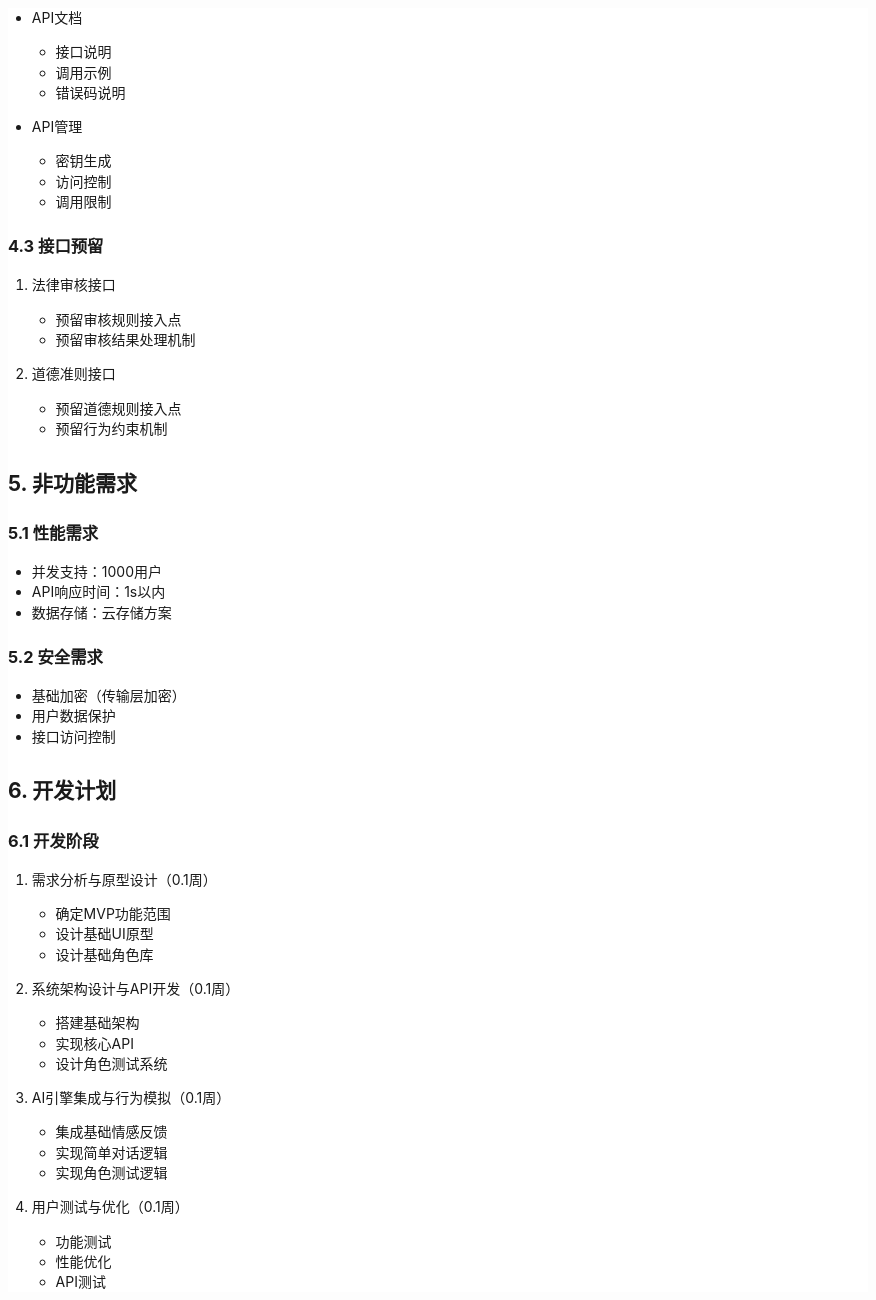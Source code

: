   - API文档
     * 接口说明
     * 调用示例
     * 错误码说明
   
   - API管理
     * 密钥生成
     * 访问控制
     * 调用限制

### 4.3 接口预留
1. 法律审核接口
   - 预留审核规则接入点
   - 预留审核结果处理机制

2. 道德准则接口
   - 预留道德规则接入点
   - 预留行为约束机制

## 5. 非功能需求

### 5.1 性能需求
- 并发支持：1000用户
- API响应时间：1s以内
- 数据存储：云存储方案

### 5.2 安全需求
- 基础加密（传输层加密）
- 用户数据保护
- 接口访问控制

## 6. 开发计划

### 6.1 开发阶段
1. 需求分析与原型设计（0.1周）
   - 确定MVP功能范围
   - 设计基础UI原型
   - 设计基础角色库

2. 系统架构设计与API开发（0.1周）
   - 搭建基础架构
   - 实现核心API
   - 设计角色测试系统

3. AI引擎集成与行为模拟（0.1周）
   - 集成基础情感反馈
   - 实现简单对话逻辑
   - 实现角色测试逻辑

4. 用户测试与优化（0.1周）
   - 功能测试
   - 性能优化
   - API测试
